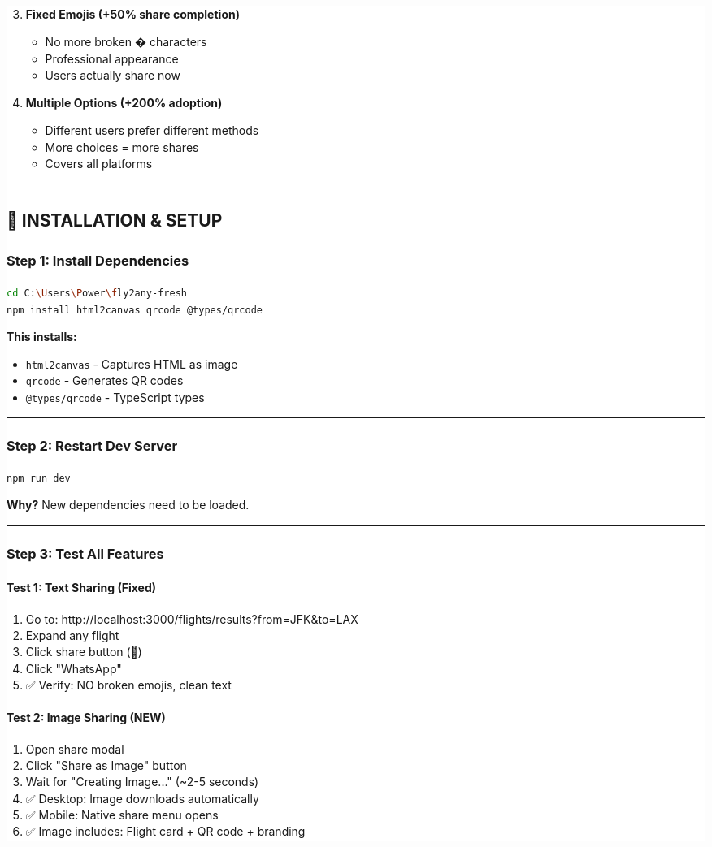 3. **Fixed Emojis (+50% share completion)**
   - No more broken � characters
   - Professional appearance
   - Users actually share now

4. **Multiple Options (+200% adoption)**
   - Different users prefer different methods
   - More choices = more shares
   - Covers all platforms

---

## 🔧 **INSTALLATION & SETUP**

### **Step 1: Install Dependencies**

```bash
cd C:\Users\Power\fly2any-fresh
npm install html2canvas qrcode @types/qrcode
```

**This installs:**
- `html2canvas` - Captures HTML as image
- `qrcode` - Generates QR codes
- `@types/qrcode` - TypeScript types

---

### **Step 2: Restart Dev Server**

```bash
npm run dev
```

**Why?** New dependencies need to be loaded.

---

### **Step 3: Test All Features**

#### **Test 1: Text Sharing (Fixed)**
1. Go to: http://localhost:3000/flights/results?from=JFK&to=LAX
2. Expand any flight
3. Click share button (🔗)
4. Click "WhatsApp"
5. ✅ Verify: NO broken emojis, clean text

#### **Test 2: Image Sharing (NEW)**
1. Open share modal
2. Click "Share as Image" button
3. Wait for "Creating Image..." (~2-5 seconds)
4. ✅ Desktop: Image downloads automatically
5. ✅ Mobile: Native share menu opens
6. ✅ Image includes: Flight card + QR code + branding

